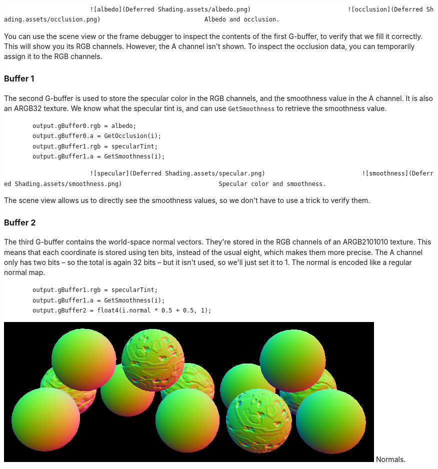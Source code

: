  							![albedo](Deferred Shading.assets/albedo.png) 							![occlusion](Deferred Shading.assets/occlusion.png) 							Albedo and occlusion. 						

You can use the scene view or the frame debugger to inspect the  contents of the first G-buffer, to verify that we fill it correctly.  This will show you its RGB channels. However, the A channel isn't shown.  To inspect the occlusion data, you can temporarily assign it to the RGB  channels.

### Buffer 1

The second G-buffer is used to store the specular color in the  RGB channels, and the smoothness value in the A channel. It is also an  ARGB32 texture. We know what the specular tint is, and can use `GetSmoothness` to retrieve the smoothness value.

```
		output.gBuffer0.rgb = albedo;
		output.gBuffer0.a = GetOcclusion(i);
		output.gBuffer1.rgb = specularTint;
		output.gBuffer1.a = GetSmoothness(i);
```

 							![specular](Deferred Shading.assets/specular.png) 							![smoothness](Deferred Shading.assets/smoothness.png) 							Specular color and smoothness. 						

The scene view allows us to directly see the smoothness values, so we don't have to use a trick to verify them.

### Buffer 2

The third G-buffer contains the world-space normal vectors.  They're stored in the RGB channels of an ARGB2101010 texture. This means  that each coordinate is stored using ten bits, instead of the usual  eight, which makes them more precise. The A channel only has two bits –  so the total is again 32 bits – but it isn't used, so we'll just set it  to 1. The normal is encoded like a regular normal map.

```
		output.gBuffer1.rgb = specularTint;
		output.gBuffer1.a = GetSmoothness(i);
		output.gBuffer2 = float4(i.normal * 0.5 + 0.5, 1);
```

 							
![img](DeferredShading.assets/normals.png) 							Normals. 						
